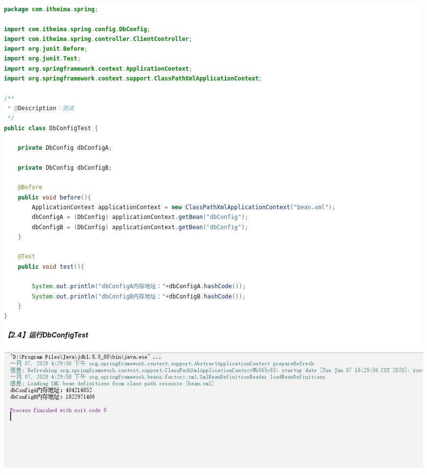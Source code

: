 ```java
package com.itheima.spring;

import com.itheima.spring.config.DbConfig;
import com.itheima.spring.controller.ClientController;
import org.junit.Before;
import org.junit.Test;
import org.springframework.context.ApplicationContext;
import org.springframework.context.support.ClassPathXmlApplicationContext;

/**
 * @Description：测试
 */
public class DbConfigTest {

    private DbConfig dbConfigA;

    private DbConfig dbConfigB;

    @Before
    public void before(){
        ApplicationContext applicationContext = new ClassPathXmlApplicationContext("bean.xml");
        dbConfigA = (DbConfig) applicationContext.getBean("dbConfig");
        dbConfigB = (DbConfig) applicationContext.getBean("dbConfig");
    }

    @Test
    public void test(){

        System.out.println("dbConfigA内存地址："+dbConfigA.hashCode());
        System.out.println("dbConfigB内存地址："+dbConfigB.hashCode());
    }
}


```

##### 【2.4】运行DbConfigTest

![image-20200107163031293](image\image-20200107163031293.png)
